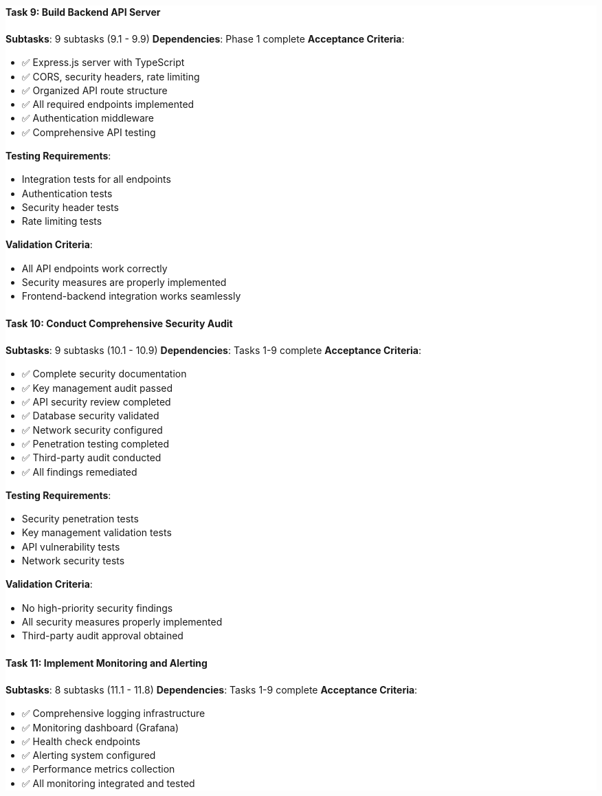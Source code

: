 #### Task 9: Build Backend API Server
**Subtasks**: 9 subtasks (9.1 - 9.9)
**Dependencies**: Phase 1 complete
**Acceptance Criteria**:
- ✅ Express.js server with TypeScript
- ✅ CORS, security headers, rate limiting
- ✅ Organized API route structure
- ✅ All required endpoints implemented
- ✅ Authentication middleware
- ✅ Comprehensive API testing

**Testing Requirements**:
- Integration tests for all endpoints
- Authentication tests
- Security header tests
- Rate limiting tests

**Validation Criteria**:
- All API endpoints work correctly
- Security measures are properly implemented
- Frontend-backend integration works seamlessly

#### Task 10: Conduct Comprehensive Security Audit
**Subtasks**: 9 subtasks (10.1 - 10.9)
**Dependencies**: Tasks 1-9 complete
**Acceptance Criteria**:
- ✅ Complete security documentation
- ✅ Key management audit passed
- ✅ API security review completed
- ✅ Database security validated
- ✅ Network security configured
- ✅ Penetration testing completed
- ✅ Third-party audit conducted
- ✅ All findings remediated

**Testing Requirements**:
- Security penetration tests
- Key management validation tests
- API vulnerability tests
- Network security tests

**Validation Criteria**:
- No high-priority security findings
- All security measures properly implemented
- Third-party audit approval obtained

#### Task 11: Implement Monitoring and Alerting
**Subtasks**: 8 subtasks (11.1 - 11.8)
**Dependencies**: Tasks 1-9 complete
**Acceptance Criteria**:
- ✅ Comprehensive logging infrastructure
- ✅ Monitoring dashboard (Grafana)
- ✅ Health check endpoints
- ✅ Alerting system configured
- ✅ Performance metrics collection
- ✅ All monitoring integrated and tested
